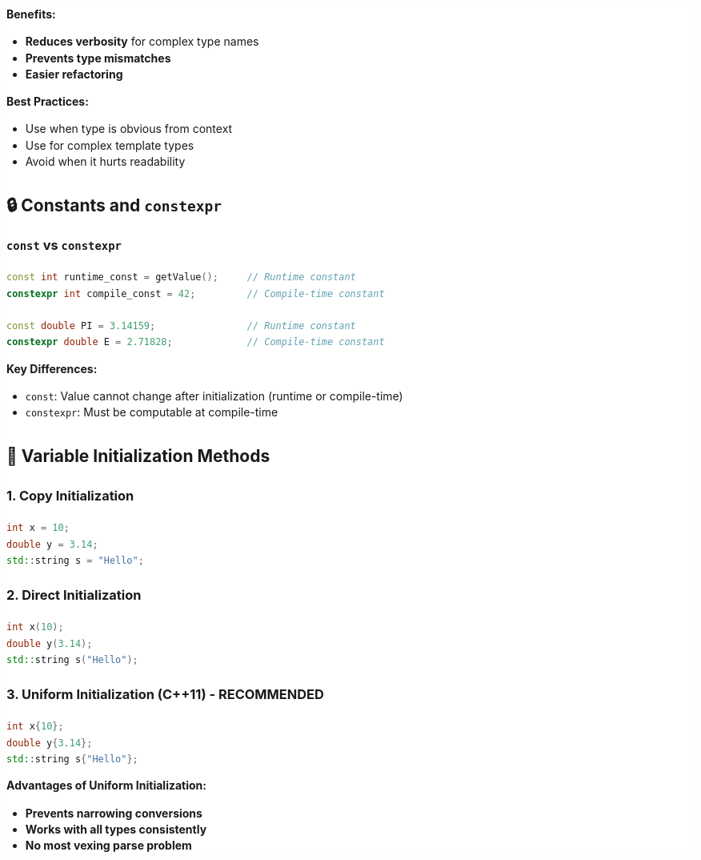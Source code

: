 **Benefits:**
- **Reduces verbosity** for complex type names
- **Prevents type mismatches**
- **Easier refactoring**

**Best Practices:**
- Use when type is obvious from context
- Use for complex template types
- Avoid when it hurts readability

## 🔒 Constants and `constexpr`

### `const` vs `constexpr`
```cpp
const int runtime_const = getValue();     // Runtime constant
constexpr int compile_const = 42;         // Compile-time constant

const double PI = 3.14159;                // Runtime constant
constexpr double E = 2.71828;             // Compile-time constant
```

**Key Differences:**
- `const`: Value cannot change after initialization (runtime or compile-time)
- `constexpr`: Must be computable at compile-time

## 🎨 Variable Initialization Methods

### 1. Copy Initialization
```cpp
int x = 10;
double y = 3.14;
std::string s = "Hello";
```

### 2. Direct Initialization
```cpp
int x(10);
double y(3.14);
std::string s("Hello");
```

### 3. Uniform Initialization (C++11) - **RECOMMENDED**
```cpp
int x{10};
double y{3.14};
std::string s{"Hello"};
```

**Advantages of Uniform Initialization:**
- **Prevents narrowing conversions**
- **Works with all types consistently**
- **No most vexing parse problem**

